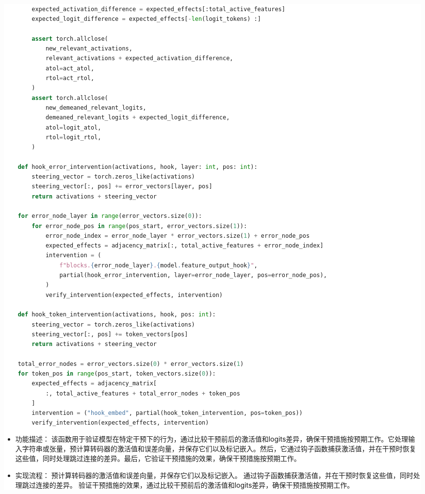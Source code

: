 ```py
        expected_activation_difference = expected_effects[:total_active_features]
        expected_logit_difference = expected_effects[-len(logit_tokens) :]

        assert torch.allclose(
            new_relevant_activations,
            relevant_activations + expected_activation_difference,
            atol=act_atol,
            rtol=act_rtol,
        )
        assert torch.allclose(
            new_demeaned_relevant_logits,
            demeaned_relevant_logits + expected_logit_difference,
            atol=logit_atol,
            rtol=logit_rtol,
        )

    def hook_error_intervention(activations, hook, layer: int, pos: int):
        steering_vector = torch.zeros_like(activations)
        steering_vector[:, pos] += error_vectors[layer, pos]
        return activations + steering_vector

    for error_node_layer in range(error_vectors.size(0)):
        for error_node_pos in range(pos_start, error_vectors.size(1)):
            error_node_index = error_node_layer * error_vectors.size(1) + error_node_pos
            expected_effects = adjacency_matrix[:, total_active_features + error_node_index]
            intervention = (
                f"blocks.{error_node_layer}.{model.feature_output_hook}",
                partial(hook_error_intervention, layer=error_node_layer, pos=error_node_pos),
            )
            verify_intervention(expected_effects, intervention)

    def hook_token_intervention(activations, hook, pos: int):
        steering_vector = torch.zeros_like(activations)
        steering_vector[:, pos] += token_vectors[pos]
        return activations + steering_vector

    total_error_nodes = error_vectors.size(0) * error_vectors.size(1)
    for token_pos in range(pos_start, token_vectors.size(0)):
        expected_effects = adjacency_matrix[
            :, total_active_features + total_error_nodes + token_pos
        ]
        intervention = ("hook_embed", partial(hook_token_intervention, pos=token_pos))
        verify_intervention(expected_effects, intervention)
```
- 功能描述：
该函数用于验证模型在特定干预下的行为，通过比较干预前后的激活值和logits差异，确保干预措施按预期工作。它处理输入字符串或张量，预计算转码器的激活值和误差向量，并保存它们以及标记嵌入。然后，它通过钩子函数捕获激活值，并在干预时恢复这些值，同时处理跳过连接的差异。最后，它验证干预措施的效果，确保干预措施按预期工作。

- 实现流程：
预计算转码器的激活值和误差向量，并保存它们以及标记嵌入。 通过钩子函数捕获激活值，并在干预时恢复这些值，同时处理跳过连接的差异。 验证干预措施的效果，通过比较干预前后的激活值和logits差异，确保干预措施按预期工作。
